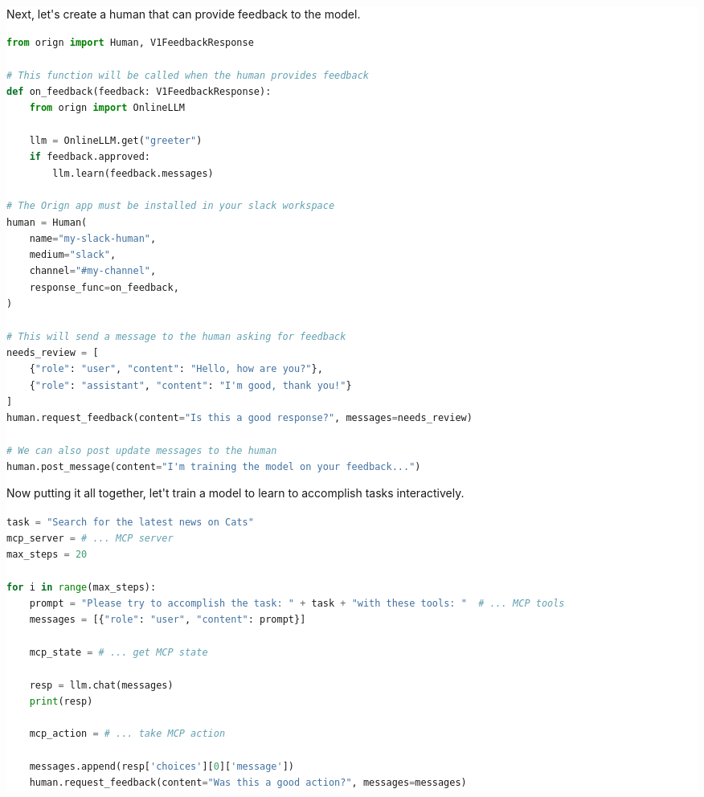 Next, let's create a human that can provide feedback to the model.

```python
from orign import Human, V1FeedbackResponse

# This function will be called when the human provides feedback
def on_feedback(feedback: V1FeedbackResponse):
    from orign import OnlineLLM

    llm = OnlineLLM.get("greeter")
    if feedback.approved:
        llm.learn(feedback.messages)

# The Orign app must be installed in your slack workspace
human = Human(
    name="my-slack-human",
    medium="slack",
    channel="#my-channel",
    response_func=on_feedback,
)

# This will send a message to the human asking for feedback
needs_review = [
    {"role": "user", "content": "Hello, how are you?"}, 
    {"role": "assistant", "content": "I'm good, thank you!"}
]
human.request_feedback(content="Is this a good response?", messages=needs_review)

# We can also post update messages to the human
human.post_message(content="I'm training the model on your feedback...")
```

Now putting it all together, let't train a model to learn to accomplish tasks interactively.

```python
task = "Search for the latest news on Cats"
mcp_server = # ... MCP server
max_steps = 20

for i in range(max_steps):
    prompt = "Please try to accomplish the task: " + task + "with these tools: "  # ... MCP tools
    messages = [{"role": "user", "content": prompt}]

    mcp_state = # ... get MCP state

    resp = llm.chat(messages)
    print(resp)

    mcp_action = # ... take MCP action

    messages.append(resp['choices'][0]['message'])
    human.request_feedback(content="Was this a good action?", messages=messages)
```
